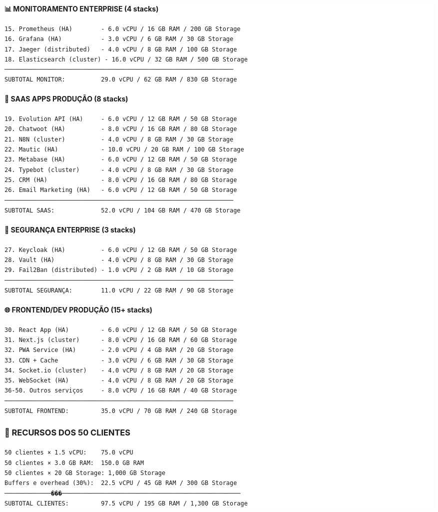 #### **📊 MONITORAMENTO ENTERPRISE (4 stacks)**
```
15. Prometheus (HA)        - 6.0 vCPU / 16 GB RAM / 200 GB Storage
16. Grafana (HA)           - 3.0 vCPU / 6 GB RAM / 30 GB Storage
17. Jaeger (distributed)   - 4.0 vCPU / 8 GB RAM / 100 GB Storage
18. Elasticsearch (cluster) - 16.0 vCPU / 32 GB RAM / 500 GB Storage
────────────────────────────────────────────────────────────────
SUBTOTAL MONITOR:          29.0 vCPU / 62 GB RAM / 830 GB Storage
```

#### **💼 SAAS APPS PRODUÇÃO (8 stacks)**
```
19. Evolution API (HA)     - 6.0 vCPU / 12 GB RAM / 50 GB Storage
20. Chatwoot (HA)          - 8.0 vCPU / 16 GB RAM / 80 GB Storage
21. N8N (cluster)          - 4.0 vCPU / 8 GB RAM / 30 GB Storage
22. Mautic (HA)            - 10.0 vCPU / 20 GB RAM / 100 GB Storage
23. Metabase (HA)          - 6.0 vCPU / 12 GB RAM / 50 GB Storage
24. Typebot (cluster)      - 4.0 vCPU / 8 GB RAM / 30 GB Storage
25. CRM (HA)               - 8.0 vCPU / 16 GB RAM / 80 GB Storage
26. Email Marketing (HA)   - 6.0 vCPU / 12 GB RAM / 50 GB Storage
────────────────────────────────────────────────────────────────
SUBTOTAL SAAS:             52.0 vCPU / 104 GB RAM / 470 GB Storage
```

#### **🔐 SEGURANÇA ENTERPRISE (3 stacks)**
```
27. Keycloak (HA)          - 6.0 vCPU / 12 GB RAM / 50 GB Storage
28. Vault (HA)             - 4.0 vCPU / 8 GB RAM / 30 GB Storage
29. Fail2Ban (distributed) - 1.0 vCPU / 2 GB RAM / 10 GB Storage
────────────────────────────────────────────────────────────────
SUBTOTAL SEGURANÇA:        11.0 vCPU / 22 GB RAM / 90 GB Storage
```

#### **🌐 FRONTEND/DEV PRODUÇÃO (15+ stacks)**
```
30. React App (HA)         - 6.0 vCPU / 12 GB RAM / 50 GB Storage
31. Next.js (cluster)      - 8.0 vCPU / 16 GB RAM / 60 GB Storage
32. PWA Service (HA)       - 2.0 vCPU / 4 GB RAM / 20 GB Storage
33. CDN + Cache            - 3.0 vCPU / 6 GB RAM / 30 GB Storage
34. Socket.io (cluster)    - 4.0 vCPU / 8 GB RAM / 20 GB Storage
35. WebSocket (HA)         - 4.0 vCPU / 8 GB RAM / 20 GB Storage
36-50. Outros serviços     - 8.0 vCPU / 16 GB RAM / 40 GB Storage
────────────────────────────────────────────────────────────────
SUBTOTAL FRONTEND:         35.0 vCPU / 70 GB RAM / 240 GB Storage
```

### **👥 RECURSOS DOS 50 CLIENTES**
```
50 clientes × 1.5 vCPU:    75.0 vCPU
50 clientes × 3.0 GB RAM:  150.0 GB RAM
50 clientes × 20 GB Storage: 1,000 GB Storage
Buffers e overhead (30%):  22.5 vCPU / 45 GB RAM / 300 GB Storage
─────────────���──────────────────────────────────────────────────
SUBTOTAL CLIENTES:         97.5 vCPU / 195 GB RAM / 1,300 GB Storage
```
